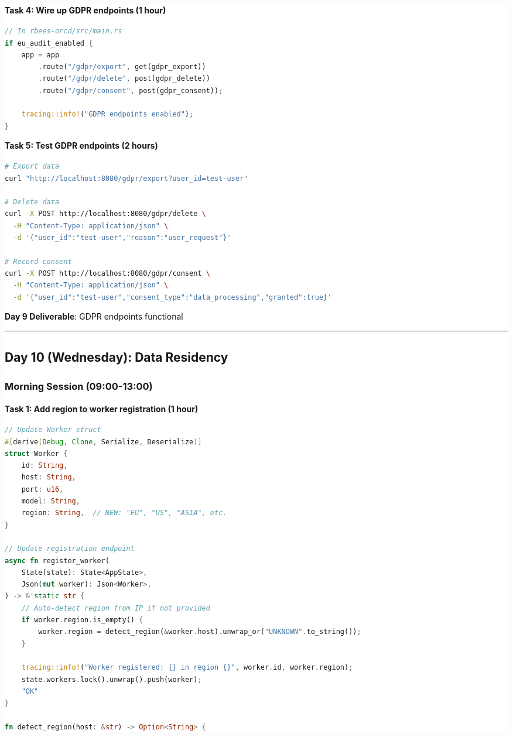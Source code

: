 **Task 4: Wire up GDPR endpoints (1 hour)**
```rust
// In rbees-orcd/src/main.rs
if eu_audit_enabled {
    app = app
        .route("/gdpr/export", get(gdpr_export))
        .route("/gdpr/delete", post(gdpr_delete))
        .route("/gdpr/consent", post(gdpr_consent));
    
    tracing::info!("GDPR endpoints enabled");
}
```

**Task 5: Test GDPR endpoints (2 hours)**
```bash
# Export data
curl "http://localhost:8080/gdpr/export?user_id=test-user"

# Delete data
curl -X POST http://localhost:8080/gdpr/delete \
  -H "Content-Type: application/json" \
  -d '{"user_id":"test-user","reason":"user_request"}'

# Record consent
curl -X POST http://localhost:8080/gdpr/consent \
  -H "Content-Type: application/json" \
  -d '{"user_id":"test-user","consent_type":"data_processing","granted":true}'
```

**Day 9 Deliverable**: GDPR endpoints functional

---

## Day 10 (Wednesday): Data Residency

### Morning Session (09:00-13:00)

**Task 1: Add region to worker registration (1 hour)**
```rust
// Update Worker struct
#[derive(Debug, Clone, Serialize, Deserialize)]
struct Worker {
    id: String,
    host: String,
    port: u16,
    model: String,
    region: String,  // NEW: "EU", "US", "ASIA", etc.
}

// Update registration endpoint
async fn register_worker(
    State(state): State<AppState>,
    Json(mut worker): Json<Worker>,
) -> &'static str {
    // Auto-detect region from IP if not provided
    if worker.region.is_empty() {
        worker.region = detect_region(&worker.host).unwrap_or("UNKNOWN".to_string());
    }
    
    tracing::info!("Worker registered: {} in region {}", worker.id, worker.region);
    state.workers.lock().unwrap().push(worker);
    "OK"
}

fn detect_region(host: &str) -> Option<String> {
```